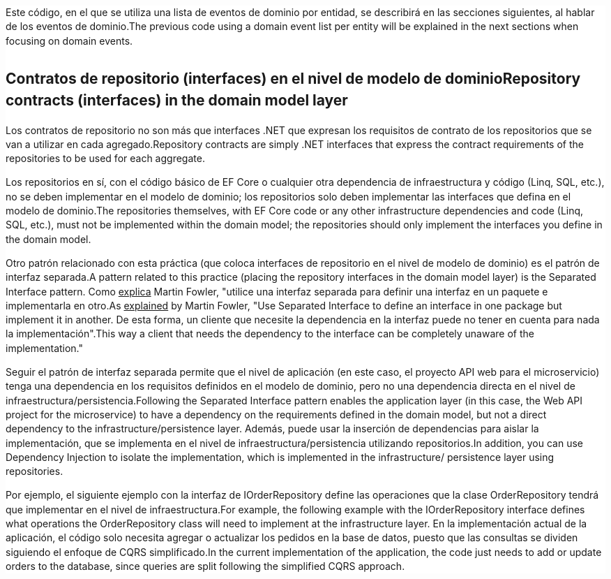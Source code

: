 <span data-ttu-id="d94c4-123">Este código, en el que se utiliza una lista de eventos de dominio por entidad, se describirá en las secciones siguientes, al hablar de los eventos de dominio.</span><span class="sxs-lookup"><span data-stu-id="d94c4-123">The previous code using a domain event list per entity will be explained in the next sections when focusing on domain events.</span></span>

## <a name="repository-contracts-interfaces-in-the-domain-model-layer"></a><span data-ttu-id="d94c4-124">Contratos de repositorio (interfaces) en el nivel de modelo de dominio</span><span class="sxs-lookup"><span data-stu-id="d94c4-124">Repository contracts (interfaces) in the domain model layer</span></span>

<span data-ttu-id="d94c4-125">Los contratos de repositorio no son más que interfaces .NET que expresan los requisitos de contrato de los repositorios que se van a utilizar en cada agregado.</span><span class="sxs-lookup"><span data-stu-id="d94c4-125">Repository contracts are simply .NET interfaces that express the contract requirements of the repositories to be used for each aggregate.</span></span>

<span data-ttu-id="d94c4-126">Los repositorios en sí, con el código básico de EF Core o cualquier otra dependencia de infraestructura y código (Linq, SQL, etc.), no se deben implementar en el modelo de dominio; los repositorios solo deben implementar las interfaces que defina en el modelo de dominio.</span><span class="sxs-lookup"><span data-stu-id="d94c4-126">The repositories themselves, with EF Core code or any other infrastructure dependencies and code (Linq, SQL, etc.), must not be implemented within the domain model; the repositories should only implement the interfaces you define in the domain model.</span></span>

<span data-ttu-id="d94c4-127">Otro patrón relacionado con esta práctica (que coloca interfaces de repositorio en el nivel de modelo de dominio) es el patrón de interfaz separada.</span><span class="sxs-lookup"><span data-stu-id="d94c4-127">A pattern related to this practice (placing the repository interfaces in the domain model layer) is the Separated Interface pattern.</span></span> <span data-ttu-id="d94c4-128">Como [explica](https://www.martinfowler.com/eaaCatalog/separatedInterface.html) Martin Fowler, "utilice una interfaz separada para definir una interfaz en un paquete e implementarla en otro.</span><span class="sxs-lookup"><span data-stu-id="d94c4-128">As [explained](https://www.martinfowler.com/eaaCatalog/separatedInterface.html) by Martin Fowler, "Use Separated Interface to define an interface in one package but implement it in another.</span></span> <span data-ttu-id="d94c4-129">De esta forma, un cliente que necesite la dependencia en la interfaz puede no tener en cuenta para nada la implementación".</span><span class="sxs-lookup"><span data-stu-id="d94c4-129">This way a client that needs the dependency to the interface can be completely unaware of the implementation."</span></span>

<span data-ttu-id="d94c4-130">Seguir el patrón de interfaz separada permite que el nivel de aplicación (en este caso, el proyecto API web para el microservicio) tenga una dependencia en los requisitos definidos en el modelo de dominio, pero no una dependencia directa en el nivel de infraestructura/persistencia.</span><span class="sxs-lookup"><span data-stu-id="d94c4-130">Following the Separated Interface pattern enables the application layer (in this case, the Web API project for the microservice) to have a dependency on the requirements defined in the domain model, but not a direct dependency to the infrastructure/persistence layer.</span></span> <span data-ttu-id="d94c4-131">Además, puede usar la inserción de dependencias para aislar la implementación, que se implementa en el nivel de infraestructura/persistencia utilizando repositorios.</span><span class="sxs-lookup"><span data-stu-id="d94c4-131">In addition, you can use Dependency Injection to isolate the implementation, which is implemented in the infrastructure/ persistence layer using repositories.</span></span>

<span data-ttu-id="d94c4-132">Por ejemplo, el siguiente ejemplo con la interfaz de IOrderRepository define las operaciones que la clase OrderRepository tendrá que implementar en el nivel de infraestructura.</span><span class="sxs-lookup"><span data-stu-id="d94c4-132">For example, the following example with the IOrderRepository interface defines what operations the OrderRepository class will need to implement at the infrastructure layer.</span></span> <span data-ttu-id="d94c4-133">En la implementación actual de la aplicación, el código solo necesita agregar o actualizar los pedidos en la base de datos, puesto que las consultas se dividen siguiendo el enfoque de CQRS simplificado.</span><span class="sxs-lookup"><span data-stu-id="d94c4-133">In the current implementation of the application, the code just needs to add or update orders to the database, since queries are split following the simplified CQRS approach.</span></span>
